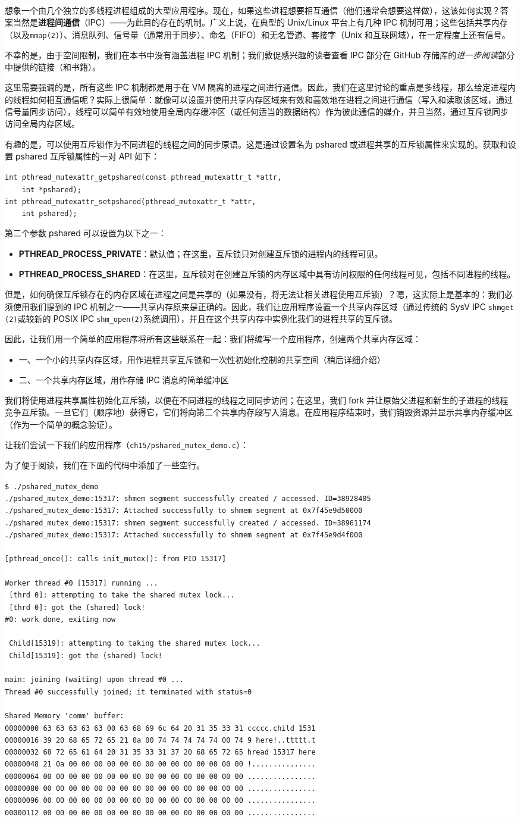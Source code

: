 想象一个由几个独立的多线程进程组成的大型应用程序。现在，如果这些进程想要相互通信（他们通常会想要这样做），这该如何实现？答案当然是**进程间通信**（IPC）——为此目的存在的机制。广义上说，在典型的 Unix/Linux 平台上有几种 IPC 机制可用；这些包括共享内存（以及`mmap(2)`）、消息队列、信号量（通常用于同步）、命名（FIFO）和无名管道、套接字（Unix 和互联网域），在一定程度上还有信号。

不幸的是，由于空间限制，我们在本书中没有涵盖进程 IPC 机制；我们敦促感兴趣的读者查看 IPC 部分在 GitHub 存储库的*进一步阅读*部分中提供的链接（和书籍）。

这里需要强调的是，所有这些 IPC 机制都是用于在 VM 隔离的进程之间进行通信。因此，我们在这里讨论的重点是多线程，那么给定进程内的线程如何相互通信呢？实际上很简单：就像可以设置并使用共享内存区域来有效和高效地在进程之间进行通信（写入和读取该区域，通过信号量同步访问），线程可以简单有效地使用全局内存缓冲区（或任何适当的数据结构）作为彼此通信的媒介，并且当然，通过互斥锁同步访问全局内存区域。

有趣的是，可以使用互斥锁作为不同进程的线程之间的同步原语。这是通过设置名为 pshared 或进程共享的互斥锁属性来实现的。获取和设置 pshared 互斥锁属性的一对 API 如下：

```
int pthread_mutexattr_getpshared(const pthread_mutexattr_t *attr,
    int *pshared);
int pthread_mutexattr_setpshared(pthread_mutexattr_t *attr,
    int pshared);
```

第二个参数 pshared 可以设置为以下之一：

+   **PTHREAD_PROCESS_PRIVATE**：默认值；在这里，互斥锁只对创建互斥锁的进程内的线程可见。

+   **PTHREAD_PROCESS_SHARED**：在这里，互斥锁对在创建互斥锁的内存区域中具有访问权限的任何线程可见，包括不同进程的线程。

但是，如何确保互斥锁存在的内存区域在进程之间是共享的（如果没有，将无法让相关进程使用互斥锁）？嗯，这实际上是基本的：我们必须使用我们提到的 IPC 机制之一——共享内存原来是正确的。因此，我们让应用程序设置一个共享内存区域（通过传统的 SysV IPC `shmget(2)`或较新的 POSIX IPC `shm_open(2)`系统调用），并且在这个共享内存中实例化我们的进程共享的互斥锁。

因此，让我们用一个简单的应用程序将所有这些联系在一起：我们将编写一个应用程序，创建两个共享内存区域：

+   一、一个小的共享内存区域，用作进程共享互斥锁和一次性初始化控制的共享空间（稍后详细介绍）

+   二、一个共享内存区域，用作存储 IPC 消息的简单缓冲区

我们将使用进程共享属性初始化互斥锁，以便在不同进程的线程之间同步访问；在这里，我们 fork 并让原始父进程和新生的子进程的线程竞争互斥锁。一旦它们（顺序地）获得它，它们将向第二个共享内存段写入消息。在应用程序结束时，我们销毁资源并显示共享内存缓冲区（作为一个简单的概念验证）。

让我们尝试一下我们的应用程序（`ch15/pshared_mutex_demo.c`）：

为了便于阅读，我们在下面的代码中添加了一些空行。

```
$ ./pshared_mutex_demo 
./pshared_mutex_demo:15317: shmem segment successfully created / accessed. ID=38928405
./pshared_mutex_demo:15317: Attached successfully to shmem segment at 0x7f45e9d50000
./pshared_mutex_demo:15317: shmem segment successfully created / accessed. ID=38961174
./pshared_mutex_demo:15317: Attached successfully to shmem segment at 0x7f45e9d4f000

[pthread_once(): calls init_mutex(): from PID 15317]

Worker thread #0 [15317] running ...
 [thrd 0]: attempting to take the shared mutex lock...
 [thrd 0]: got the (shared) lock!
#0: work done, exiting now

 Child[15319]: attempting to taking the shared mutex lock...
 Child[15319]: got the (shared) lock!

main: joining (waiting) upon thread #0 ...
Thread #0 successfully joined; it terminated with status=0

Shared Memory 'comm' buffer:
00000000 63 63 63 63 63 00 63 68 69 6c 64 20 31 35 33 31 ccccc.child 1531
00000016 39 20 68 65 72 65 21 0a 00 74 74 74 74 74 00 74 9 here!..ttttt.t
00000032 68 72 65 61 64 20 31 35 33 31 37 20 68 65 72 65 hread 15317 here
00000048 21 0a 00 00 00 00 00 00 00 00 00 00 00 00 00 00 !...............
00000064 00 00 00 00 00 00 00 00 00 00 00 00 00 00 00 00 ................
00000080 00 00 00 00 00 00 00 00 00 00 00 00 00 00 00 00 ................
00000096 00 00 00 00 00 00 00 00 00 00 00 00 00 00 00 00 ................
00000112 00 00 00 00 00 00 00 00 00 00 00 00 00 00 00 00 ................
```
